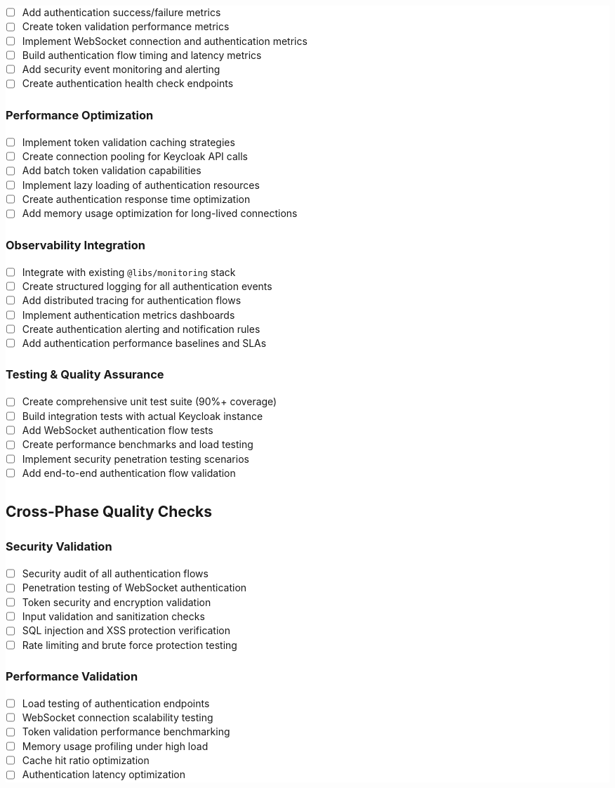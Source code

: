 - [ ] Add authentication success/failure metrics
- [ ] Create token validation performance metrics
- [ ] Implement WebSocket connection and authentication metrics
- [ ] Build authentication flow timing and latency metrics
- [ ] Add security event monitoring and alerting
- [ ] Create authentication health check endpoints

### Performance Optimization

- [ ] Implement token validation caching strategies
- [ ] Create connection pooling for Keycloak API calls
- [ ] Add batch token validation capabilities
- [ ] Implement lazy loading of authentication resources
- [ ] Create authentication response time optimization
- [ ] Add memory usage optimization for long-lived connections

### Observability Integration

- [ ] Integrate with existing `@libs/monitoring` stack
- [ ] Create structured logging for all authentication events
- [ ] Add distributed tracing for authentication flows
- [ ] Implement authentication metrics dashboards
- [ ] Create authentication alerting and notification rules
- [ ] Add authentication performance baselines and SLAs

### Testing & Quality Assurance

- [ ] Create comprehensive unit test suite (90%+ coverage)
- [ ] Build integration tests with actual Keycloak instance
- [ ] Add WebSocket authentication flow tests
- [ ] Create performance benchmarks and load testing
- [ ] Implement security penetration testing scenarios
- [ ] Add end-to-end authentication flow validation

## Cross-Phase Quality Checks

### Security Validation

- [ ] Security audit of all authentication flows
- [ ] Penetration testing of WebSocket authentication
- [ ] Token security and encryption validation
- [ ] Input validation and sanitization checks
- [ ] SQL injection and XSS protection verification
- [ ] Rate limiting and brute force protection testing

### Performance Validation

- [ ] Load testing of authentication endpoints
- [ ] WebSocket connection scalability testing
- [ ] Token validation performance benchmarking
- [ ] Memory usage profiling under high load
- [ ] Cache hit ratio optimization
- [ ] Authentication latency optimization
